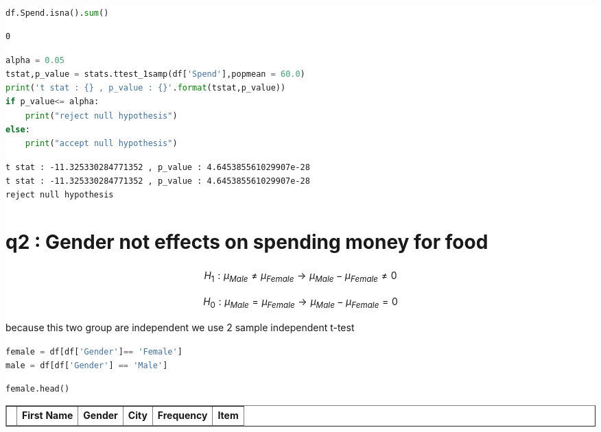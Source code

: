 


```python
df.Spend.isna().sum()
```




    0




```python
alpha = 0.05 
tstat,p_value = stats.ttest_1samp(df['Spend'],popmean = 60.0)
print('t stat : {} , p_value : {}'.format(tstat,p_value))
if p_value<= alpha:
    print("reject null hypothesis")
else:
    print("accept null hypothesis")
```

    t stat : -11.325330284771352 , p_value : 4.645385561029907e-28
    t stat : -11.325330284771352 , p_value : 4.645385561029907e-28
    reject null hypothesis
    

# q2 : Gender not effects on spending money for food 


$$H_1:\mu_{Male} \neq \mu_{Female} \rightarrow \mu_{Male} - \mu_{Female}\neq 0$$

$$H_0:\mu_{Male} = \mu_{Female} \rightarrow \mu_{Male} - \mu_{Female} = 0$$

because this two group are independent we use 2 sample independent t-test


```python
female = df[df['Gender']== 'Female']
male = df[df['Gender'] == 'Male']
```


```python
female.head()
```




<div>
<style scoped>
    .dataframe tbody tr th:only-of-type {
        vertical-align: middle;
    }

    .dataframe tbody tr th {
        vertical-align: top;
    }

    .dataframe thead th {
        text-align: right;
    }
</style>
<table border="1" class="dataframe">
  <thead>
    <tr style="text-align: right;">
      <th></th>
      <th>First Name</th>
      <th>Gender</th>
      <th>City</th>
      <th>Frequency</th>
      <th>Item</th>